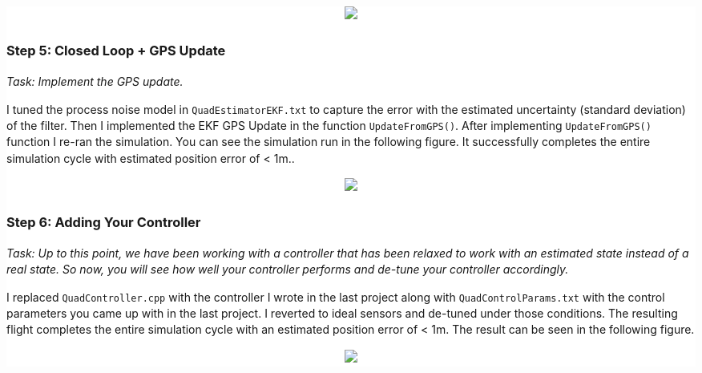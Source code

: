 <p align="center">
<img src="animations/step-10.gif" width="500"/>
</p>

 
### Step 5: Closed Loop + GPS Update ###

*Task: Implement the GPS update.*

I tuned the process noise model in `QuadEstimatorEKF.txt` to capture the error with the estimated uncertainty (standard deviation) of the filter.
Then I implemented the EKF GPS Update in the function `UpdateFromGPS()`. After implementing `UpdateFromGPS()` function I re-ran the simulation.
You can see the simulation run in the following figure. It successfully completes the entire simulation cycle with estimated position error of < 1m.. 

<p align="center">
<img src="animations/step-11-a.gif" width="500"/>
</p>


### Step 6: Adding Your Controller ###

*Task: Up to this point, we have been working with a controller that has been relaxed to work with an estimated state instead of a real state.  So now, you will see how well your controller performs and de-tune your controller accordingly.*

I replaced `QuadController.cpp` with the controller I wrote in the last project along with `QuadControlParams.txt` with the control parameters you came up with in the last project. 
I reverted to ideal sensors and de-tuned under those conditions. The resulting flight completes the entire simulation cycle with an estimated position error of < 1m.  The result can be seen in the following figure.


<p align="center">
<img src="animations/step-11-b.gif" width="500"/>
</p>
